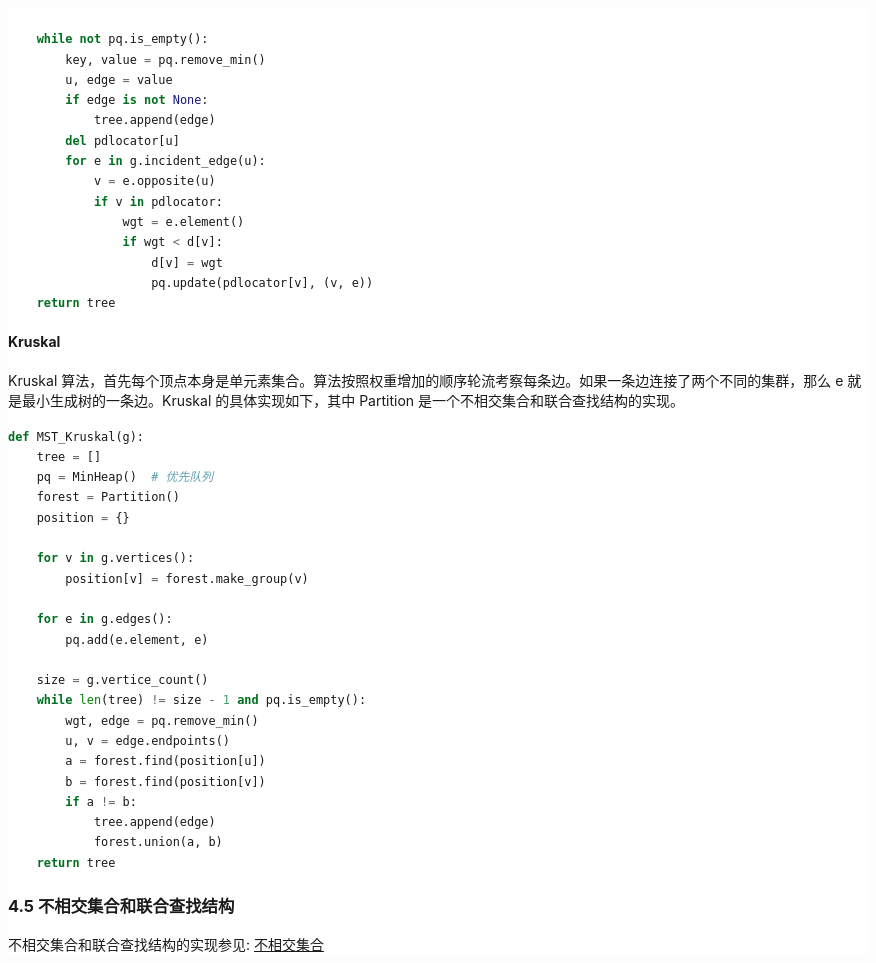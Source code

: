 ```python
    
    while not pq.is_empty():
        key, value = pq.remove_min()
        u, edge = value
        if edge is not None:
            tree.append(edge)
        del pdlocator[u]
        for e in g.incident_edge(u):
            v = e.opposite(u)
            if v in pdlocator:
                wgt = e.element()
                if wgt < d[v]:
                    d[v] = wgt
                    pq.update(pdlocator[v], (v, e))
    return tree
```

#### Kruskal
Kruskal 算法，首先每个顶点本身是单元素集合。算法按照权重增加的顺序轮流考察每条边。如果一条边连接了两个不同的集群，那么 e 就是最小生成树的一条边。Kruskal 的具体实现如下，其中 Partition 是一个不相交集合和联合查找结构的实现。

```python
def MST_Kruskal(g):
    tree = []
    pq = MinHeap()  # 优先队列
    forest = Partition()
    position = {}

    for v in g.vertices():
        position[v] = forest.make_group(v)
    
    for e in g.edges():
        pq.add(e.element, e)
    
    size = g.vertice_count()
    while len(tree) != size - 1 and pq.is_empty():
        wgt, edge = pq.remove_min()
        u, v = edge.endpoints()
        a = forest.find(position[u])
        b = forest.find(position[v])
        if a != b:
            tree.append(edge)
            forest.union(a, b)
    return tree
```

### 4.5 不相交集合和联合查找结构
不相交集合和联合查找结构的实现参见: [不相交集合](./union.md)